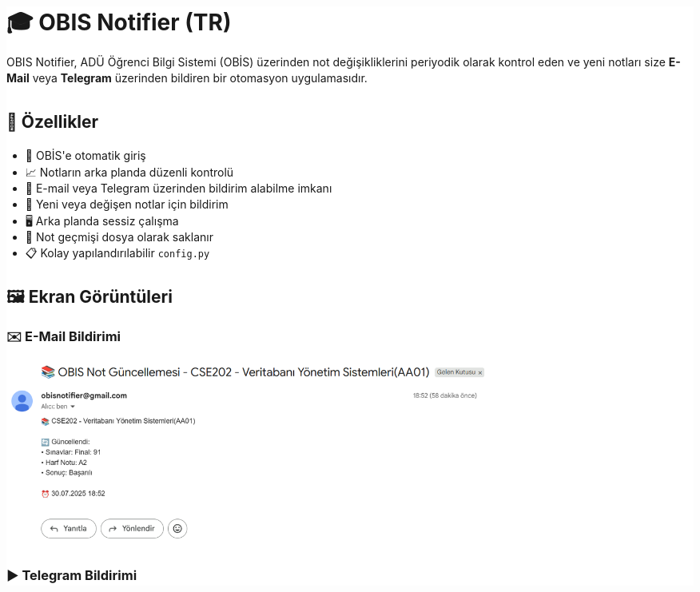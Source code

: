 # 🎓 OBIS Notifier (TR)

OBIS Notifier, ADÜ Öğrenci Bilgi Sistemi (OBİS) üzerinden not değişikliklerini periyodik olarak kontrol eden ve yeni notları size **E-Mail** veya **Telegram** üzerinden bildiren bir otomasyon uygulamasıdır.

## 🚀 Özellikler

- 🔐 OBİS'e otomatik giriş
- 📈 Notların arka planda düzenli kontrolü
- 📩 E-mail veya Telegram üzerinden bildirim alabilme imkanı
- 🔔 Yeni veya değişen notlar için bildirim
- 🖥️ Arka planda sessiz çalışma
- 💾 Not geçmişi dosya olarak saklanır
- 📋 Kolay yapılandırılabilir `config.py`

## 🖼️ Ekran Görüntüleri

### ✉️ E-Mail Bildirimi

<img src="screenshots/email.png" alt="email" width="600"/>

### ▶️ Telegram Bildirimi
